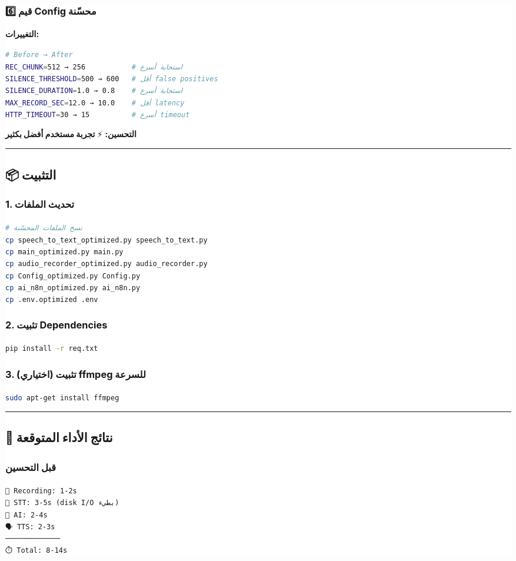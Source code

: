 
### 6️⃣ **قيم Config محسّنة**
**التغييرات:**
```bash
# Before → After
REC_CHUNK=512 → 256           # استجابة أسرع
SILENCE_THRESHOLD=500 → 600   # أقل false positives
SILENCE_DURATION=1.0 → 0.8    # استجابة أسرع
MAX_RECORD_SEC=12.0 → 10.0    # أقل latency
HTTP_TIMEOUT=30 → 15          # أسرع timeout
```

**التحسين:** ⚡ **تجربة مستخدم أفضل بكثير**

---

## 📦 التثبيت

### 1. تحديث الملفات
```bash
# نسخ الملفات المحسّنة
cp speech_to_text_optimized.py speech_to_text.py
cp main_optimized.py main.py
cp audio_recorder_optimized.py audio_recorder.py
cp Config_optimized.py Config.py
cp ai_n8n_optimized.py ai_n8n.py
cp .env.optimized .env
```

### 2. تثبيت Dependencies
```bash
pip install -r req.txt
```

### 3. (اختياري) تثبيت ffmpeg للسرعة
```bash
sudo apt-get install ffmpeg
```

---

## 🎯 نتائج الأداء المتوقعة

### قبل التحسين
```
🎤 Recording: 1-2s
📝 STT: 3-5s (disk I/O بطيء)
🤖 AI: 2-4s
🗣️ TTS: 2-3s
─────────────
⏱️ Total: 8-14s
```
